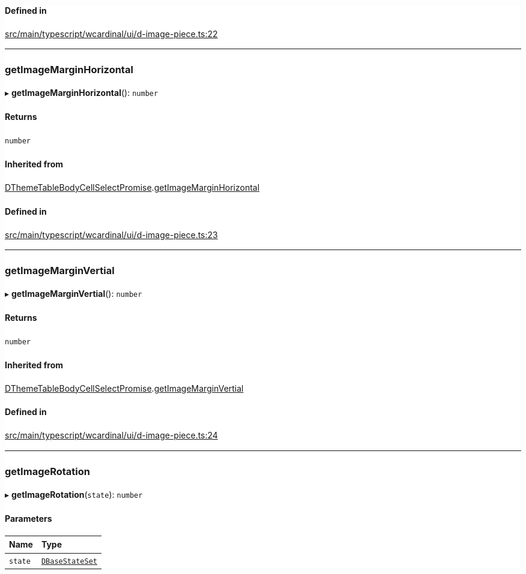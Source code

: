 #### Defined in

[src/main/typescript/wcardinal/ui/d-image-piece.ts:22](https://github.com/winter-cardinal/winter-cardinal-ui/blob/v0.457.0/src/main/typescript/wcardinal/ui/d-image-piece.ts#L22)

___

### getImageMarginHorizontal

▸ **getImageMarginHorizontal**(): `number`

#### Returns

`number`

#### Inherited from

[DThemeTableBodyCellSelectPromise](DThemeTableBodyCellSelectPromise.md).[getImageMarginHorizontal](DThemeTableBodyCellSelectPromise.md#getimagemarginhorizontal)

#### Defined in

[src/main/typescript/wcardinal/ui/d-image-piece.ts:23](https://github.com/winter-cardinal/winter-cardinal-ui/blob/v0.457.0/src/main/typescript/wcardinal/ui/d-image-piece.ts#L23)

___

### getImageMarginVertial

▸ **getImageMarginVertial**(): `number`

#### Returns

`number`

#### Inherited from

[DThemeTableBodyCellSelectPromise](DThemeTableBodyCellSelectPromise.md).[getImageMarginVertial](DThemeTableBodyCellSelectPromise.md#getimagemarginvertial)

#### Defined in

[src/main/typescript/wcardinal/ui/d-image-piece.ts:24](https://github.com/winter-cardinal/winter-cardinal-ui/blob/v0.457.0/src/main/typescript/wcardinal/ui/d-image-piece.ts#L24)

___

### getImageRotation

▸ **getImageRotation**(`state`): `number`

#### Parameters

| Name | Type |
| :------ | :------ |
| `state` | [`DBaseStateSet`](DBaseStateSet.md) |
